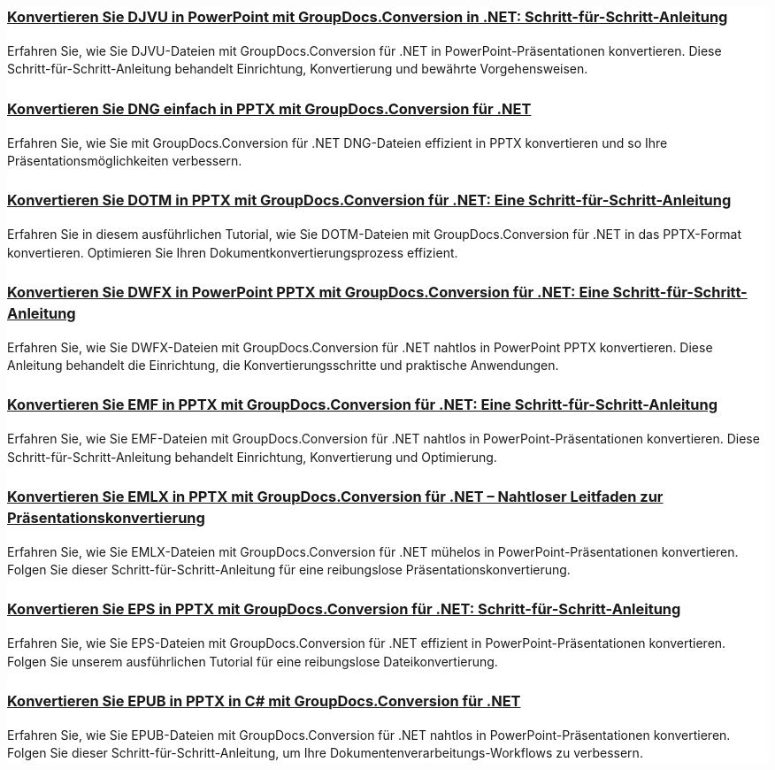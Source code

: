 ### [Konvertieren Sie DJVU in PowerPoint mit GroupDocs.Conversion in .NET: Schritt-für-Schritt-Anleitung](./convert-djvu-to-powerpoint-groupdocs-dotnet/)
Erfahren Sie, wie Sie DJVU-Dateien mit GroupDocs.Conversion für .NET in PowerPoint-Präsentationen konvertieren. Diese Schritt-für-Schritt-Anleitung behandelt Einrichtung, Konvertierung und bewährte Vorgehensweisen.

### [Konvertieren Sie DNG einfach in PPTX mit GroupDocs.Conversion für .NET](./convert-dng-to-pptx-groupdocs-conversion-net/)
Erfahren Sie, wie Sie mit GroupDocs.Conversion für .NET DNG-Dateien effizient in PPTX konvertieren und so Ihre Präsentationsmöglichkeiten verbessern.

### [Konvertieren Sie DOTM in PPTX mit GroupDocs.Conversion für .NET: Eine Schritt-für-Schritt-Anleitung](./convert-dotm-to-pptx-groupdocs-conversion-net/)
Erfahren Sie in diesem ausführlichen Tutorial, wie Sie DOTM-Dateien mit GroupDocs.Conversion für .NET in das PPTX-Format konvertieren. Optimieren Sie Ihren Dokumentkonvertierungsprozess effizient.

### [Konvertieren Sie DWFX in PowerPoint PPTX mit GroupDocs.Conversion für .NET: Eine Schritt-für-Schritt-Anleitung](./convert-dwfx-to-pptx-groupdocs-net/)
Erfahren Sie, wie Sie DWFX-Dateien mit GroupDocs.Conversion für .NET nahtlos in PowerPoint PPTX konvertieren. Diese Anleitung behandelt die Einrichtung, die Konvertierungsschritte und praktische Anwendungen.

### [Konvertieren Sie EMF in PPTX mit GroupDocs.Conversion für .NET: Eine Schritt-für-Schritt-Anleitung](./convert-emf-to-pptx-groupdocs-conversion-net/)
Erfahren Sie, wie Sie EMF-Dateien mit GroupDocs.Conversion für .NET nahtlos in PowerPoint-Präsentationen konvertieren. Diese Schritt-für-Schritt-Anleitung behandelt Einrichtung, Konvertierung und Optimierung.

### [Konvertieren Sie EMLX in PPTX mit GroupDocs.Conversion für .NET – Nahtloser Leitfaden zur Präsentationskonvertierung](./convert-emlx-to-pptx-groupdocs-net/)
Erfahren Sie, wie Sie EMLX-Dateien mit GroupDocs.Conversion für .NET mühelos in PowerPoint-Präsentationen konvertieren. Folgen Sie dieser Schritt-für-Schritt-Anleitung für eine reibungslose Präsentationskonvertierung.

### [Konvertieren Sie EPS in PPTX mit GroupDocs.Conversion für .NET: Schritt-für-Schritt-Anleitung](./convert-eps-to-pptx-groupdocs-conversion-net/)
Erfahren Sie, wie Sie EPS-Dateien mit GroupDocs.Conversion für .NET effizient in PowerPoint-Präsentationen konvertieren. Folgen Sie unserem ausführlichen Tutorial für eine reibungslose Dateikonvertierung.

### [Konvertieren Sie EPUB in PPTX in C# mit GroupDocs.Conversion für .NET](./convert-epub-to-pptx-groupdocs-conversion-net/)
Erfahren Sie, wie Sie EPUB-Dateien mit GroupDocs.Conversion für .NET nahtlos in PowerPoint-Präsentationen konvertieren. Folgen Sie dieser Schritt-für-Schritt-Anleitung, um Ihre Dokumentenverarbeitungs-Workflows zu verbessern.
